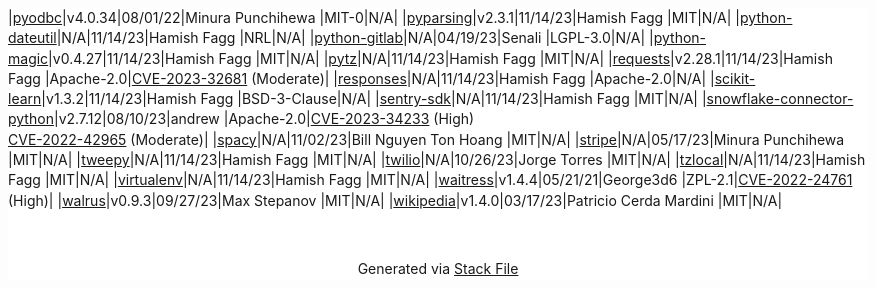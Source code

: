 |[pyodbc](https://pypi.org/project/pyodbc)|v4.0.34|08/01/22|Minura Punchihewa |MIT-0|N/A|
|[pyparsing](https://pypi.org/project/pyparsing)|v2.3.1|11/14/23|Hamish Fagg |MIT|N/A|
|[python-dateutil](https://pypi.org/project/python-dateutil)|N/A|11/14/23|Hamish Fagg |NRL|N/A|
|[python-gitlab](https://pypi.org/project/python-gitlab)|N/A|04/19/23|Senali |LGPL-3.0|N/A|
|[python-magic](https://pypi.org/project/python-magic)|v0.4.27|11/14/23|Hamish Fagg |MIT|N/A|
|[pytz](https://pypi.org/project/pytz)|N/A|11/14/23|Hamish Fagg |MIT|N/A|
|[requests](https://pypi.org/project/requests)|v2.28.1|11/14/23|Hamish Fagg |Apache-2.0|[CVE-2023-32681](https://github.com/advisories/GHSA-j8r2-6x86-q33q) (Moderate)|
|[responses](https://pypi.org/project/responses)|N/A|11/14/23|Hamish Fagg |Apache-2.0|N/A|
|[scikit-learn](https://pypi.org/project/scikit-learn)|v1.3.2|11/14/23|Hamish Fagg |BSD-3-Clause|N/A|
|[sentry-sdk](https://pypi.org/project/sentry-sdk)|N/A|11/14/23|Hamish Fagg |MIT|N/A|
|[snowflake-connector-python](https://pypi.org/project/snowflake-connector-python)|v2.7.12|08/10/23|andrew |Apache-2.0|[CVE-2023-34233](https://github.com/advisories/GHSA-5w5m-pfw9-c8fp) (High)<br/>[CVE-2022-42965](https://github.com/advisories/GHSA-4r6j-fwcx-94cf) (Moderate)|
|[spacy](https://pypi.org/project/spacy)|N/A|11/02/23|Bill Nguyen Ton Hoang |MIT|N/A|
|[stripe](https://pypi.org/project/stripe)|N/A|05/17/23|Minura Punchihewa |MIT|N/A|
|[tweepy](https://pypi.org/project/tweepy)|N/A|11/14/23|Hamish Fagg |MIT|N/A|
|[twilio](https://pypi.org/project/twilio)|N/A|10/26/23|Jorge Torres |MIT|N/A|
|[tzlocal](https://pypi.org/project/tzlocal)|N/A|11/14/23|Hamish Fagg |MIT|N/A|
|[virtualenv](https://pypi.org/project/virtualenv)|N/A|11/14/23|Hamish Fagg |MIT|N/A|
|[waitress](https://pypi.org/project/waitress)|v1.4.4|05/21/21|George3d6 |ZPL-2.1|[CVE-2022-24761](https://github.com/advisories/GHSA-4f7p-27jc-3c36) (High)|
|[walrus](https://pypi.org/project/walrus)|v0.9.3|09/27/23|Max Stepanov |MIT|N/A|
|[wikipedia](https://pypi.org/project/wikipedia)|v1.4.0|03/17/23|Patricio Cerda Mardini |MIT|N/A|

<br/>
<div align='center'>

Generated via [Stack File](https://github.com/marketplace/stack-file)
